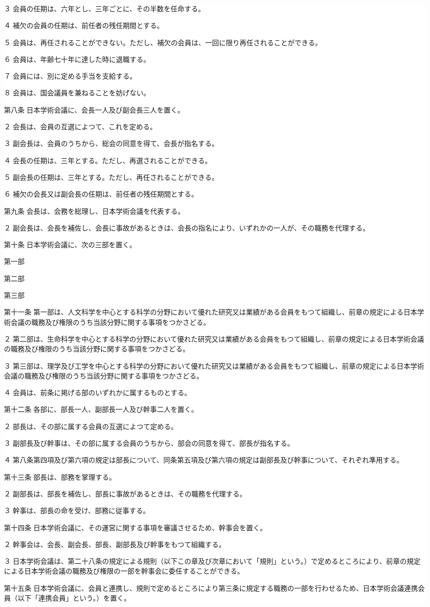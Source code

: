 ３ 会員の任期は、六年とし、三年ごとに、その半数を任命する。

４ 補欠の会員の任期は、前任者の残任期間とする。

５ 会員は、再任されることができない。ただし、補欠の会員は、一回に限り再任されることができる。

６ 会員は、年齢七十年に達した時に退職する。

７ 会員には、別に定める手当を支給する。

８ 会員は、国会議員を兼ねることを妨げない。

第八条 日本学術会議に、会長一人及び副会長三人を置く。

２ 会長は、会員の互選によつて、これを定める。

３ 副会長は、会員のうちから、総会の同意を得て、会長が指名する。

４ 会長の任期は、三年とする。ただし、再選されることができる。

５ 副会長の任期は、三年とする。ただし、再任されることができる。

６ 補欠の会長又は副会長の任期は、前任者の残任期間とする。

第九条 会長は、会務を総理し、日本学術会議を代表する。

２ 副会長は、会長を補佐し、会長に事故があるときは、会長の指名により、いずれかの一人が、その職務を代理する。

第十条 日本学術会議に、次の三部を置く。

第一部

第二部

第三部

第十一条 第一部は、人文科学を中心とする科学の分野において優れた研究又は業績がある会員をもつて組織し、前章の規定による日本学術会議の職務及び権限のうち当該分野に関する事項をつかさどる。

２ 第二部は、生命科学を中心とする科学の分野において優れた研究又は業績がある会員をもつて組織し、前章の規定による日本学術会議の職務及び権限のうち当該分野に関する事項をつかさどる。

３ 第三部は、理学及び工学を中心とする科学の分野において優れた研究又は業績がある会員をもつて組織し、前章の規定による日本学術会議の職務及び権限のうち当該分野に関する事項をつかさどる。

４ 会員は、前条に掲げる部のいずれかに属するものとする。

第十二条 各部に、部長一人、副部長一人及び幹事二人を置く。

２ 部長は、その部に属する会員の互選によつて定める。

３ 副部長及び幹事は、その部に属する会員のうちから、部会の同意を得て、部長が指名する。

４ 第八条第四項及び第六項の規定は部長について、同条第五項及び第六項の規定は副部長及び幹事について、それぞれ準用する。

第十三条 部長は、部務を掌理する。

２ 副部長は、部長を補佐し、部長に事故があるときは、その職務を代理する。

３ 幹事は、部長の命を受け、部務に従事する。

第十四条 日本学術会議に、その運営に関する事項を審議させるため、幹事会を置く。

２ 幹事会は、会長、副会長、部長、副部長及び幹事をもつて組織する。

３ 日本学術会議は、第二十八条の規定による規則（以下この章及び次章において「規則」という。）で定めるところにより、前章の規定による日本学術会議の職務及び権限の一部を幹事会に委任することができる。

第十五条 日本学術会議に、会員と連携し、規則で定めるところにより第三条に規定する職務の一部を行わせるため、日本学術会議連携会員（以下「連携会員」という。）を置く。
